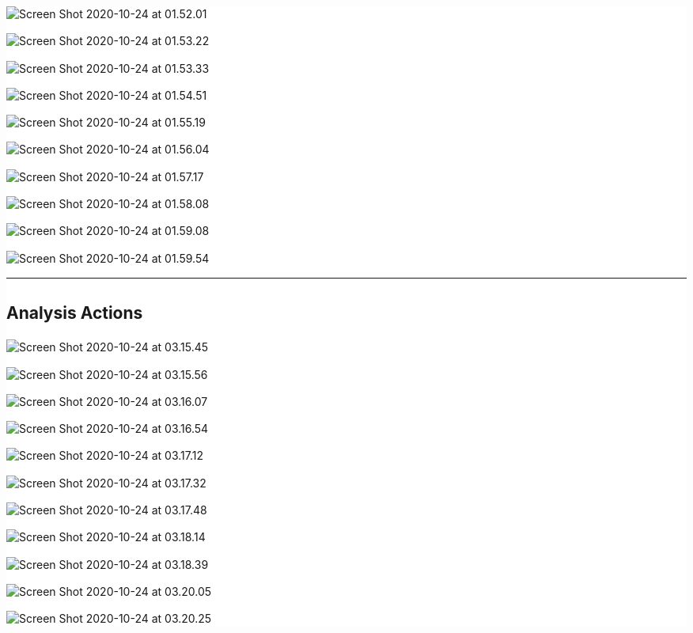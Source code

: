 ![Screen Shot 2020-10-24 at 01.52.01](https://i.imgur.com/2dBVo4d.png)

![Screen Shot 2020-10-24 at 01.53.22](https://i.imgur.com/4COY4th.png)

![Screen Shot 2020-10-24 at 01.53.33](https://i.imgur.com/zKyIKKt.png)

![Screen Shot 2020-10-24 at 01.54.51](https://i.imgur.com/YKZdWOs.png)

![Screen Shot 2020-10-24 at 01.55.19](https://i.imgur.com/4Ci0PvR.png)

![Screen Shot 2020-10-24 at 01.56.04](https://i.imgur.com/tLETxYN.png)

![Screen Shot 2020-10-24 at 01.57.17](https://i.imgur.com/OIQaMrN.png)

![Screen Shot 2020-10-24 at 01.58.08](https://i.imgur.com/vRkskFJ.png)

![Screen Shot 2020-10-24 at 01.59.08](https://i.imgur.com/wi2GHnC.png)

![Screen Shot 2020-10-24 at 01.59.54](https://i.imgur.com/THW5eSa.png)



---

## Analysis Actions

![Screen Shot 2020-10-24 at 03.15.45](https://i.imgur.com/b72hum0.png)

![Screen Shot 2020-10-24 at 03.15.56](https://i.imgur.com/HnkRfBk.png)

![Screen Shot 2020-10-24 at 03.16.07](https://i.imgur.com/zSAiGc0.png)

![Screen Shot 2020-10-24 at 03.16.54](https://i.imgur.com/4ZiXH3v.png)

![Screen Shot 2020-10-24 at 03.17.12](https://i.imgur.com/S5bxjf2.png)

![Screen Shot 2020-10-24 at 03.17.32](https://i.imgur.com/0mfijFJ.png)

![Screen Shot 2020-10-24 at 03.17.48](https://i.imgur.com/NrMzyXn.png)

![Screen Shot 2020-10-24 at 03.18.14](https://i.imgur.com/odBRFun.png)

![Screen Shot 2020-10-24 at 03.18.39](https://i.imgur.com/BJ9ezDL.png)

![Screen Shot 2020-10-24 at 03.20.05](https://i.imgur.com/DIALD41.png)

![Screen Shot 2020-10-24 at 03.20.25](https://i.imgur.com/AcSOZBq.png)
